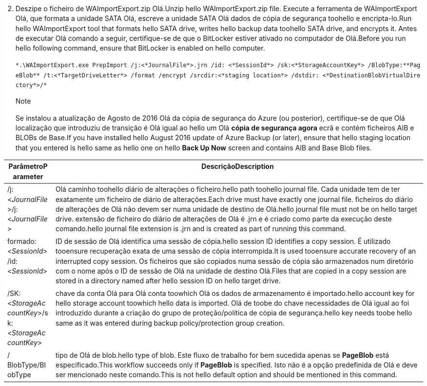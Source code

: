 2. <span data-ttu-id="93684-221">Deszipe o ficheiro de WAImportExport.zip Olá.</span><span class="sxs-lookup"><span data-stu-id="93684-221">Unzip hello WAImportExport.zip file.</span></span> <span data-ttu-id="93684-222">Execute a ferramenta de WAImportExport Olá, que formata a unidade SATA Olá, escreve a unidade SATA Olá dados de cópia de segurança toohello e encripta-lo.</span><span class="sxs-lookup"><span data-stu-id="93684-222">Run hello WAImportExport tool that formats hello SATA drive, writes hello backup data toohello SATA drive, and encrypts it.</span></span> <span data-ttu-id="93684-223">Antes de executar Olá comando a seguir, certifique-se de que o BitLocker estiver ativado no computador de Olá.</span><span class="sxs-lookup"><span data-stu-id="93684-223">Before you run hello following command, ensure that BitLocker is enabled on hello computer.</span></span> <br/>

    `*.\WAImportExport.exe PrepImport /j:<*JournalFile*>.jrn /id: <*SessionId*> /sk:<*StorageAccountKey*> /BlobType:**PageBlob** /t:<*TargetDriveLetter*> /format /encrypt /srcdir:<*staging location*> /dstdir: <*DestinationBlobVirtualDirectory*>/*`

    > [!NOTE]
    > <span data-ttu-id="93684-224">Se instalou a atualização de Agosto de 2016 Olá da cópia de segurança do Azure (ou posterior), certifique-se de que Olá localização que introduziu de transição é Olá igual ao hello um Olá **cópia de segurança agora** ecrã e contém ficheiros AIB e BLOBs de Base.</span><span class="sxs-lookup"><span data-stu-id="93684-224">If you have installed hello August 2016 update of Azure Backup (or later), ensure that hello staging location that you entered is hello same as hello one on hello **Back Up Now** screen and contains AIB and Base Blob files.</span></span>
    >
    >

| <span data-ttu-id="93684-225">Parâmetro</span><span class="sxs-lookup"><span data-stu-id="93684-225">Parameter</span></span> | <span data-ttu-id="93684-226">Descrição</span><span class="sxs-lookup"><span data-stu-id="93684-226">Description</span></span> |
| --- | --- |
| <span data-ttu-id="93684-227">/j: <*JournalFile*></span><span class="sxs-lookup"><span data-stu-id="93684-227">/j:<*JournalFile*></span></span> |<span data-ttu-id="93684-228">Olá caminho toohello diário de alterações o ficheiro.</span><span class="sxs-lookup"><span data-stu-id="93684-228">hello path toohello journal file.</span></span> <span data-ttu-id="93684-229">Cada unidade tem de ter exatamente um ficheiro de diário de alterações.</span><span class="sxs-lookup"><span data-stu-id="93684-229">Each drive must have exactly one journal file.</span></span> <span data-ttu-id="93684-230">ficheiros do diário de alterações de Olá não devem ser numa unidade de destino de Olá.</span><span class="sxs-lookup"><span data-stu-id="93684-230">hello journal file must not be on hello target drive.</span></span> <span data-ttu-id="93684-231">extensão de ficheiro do diário de alterações de Olá é .jrn e é criado como parte da execução deste comando.</span><span class="sxs-lookup"><span data-stu-id="93684-231">hello journal file extension is .jrn and is created as part of running this command.</span></span> |
| <span data-ttu-id="93684-232">formado: <*SessionId*></span><span class="sxs-lookup"><span data-stu-id="93684-232">/id:<*SessionId*></span></span> |<span data-ttu-id="93684-233">ID de sessão de Olá identifica uma sessão de cópia.</span><span class="sxs-lookup"><span data-stu-id="93684-233">hello session ID identifies a copy session.</span></span> <span data-ttu-id="93684-234">É utilizado tooensure recuperação exata de uma sessão de cópia interrompida.</span><span class="sxs-lookup"><span data-stu-id="93684-234">It is used tooensure accurate recovery of an interrupted copy session.</span></span> <span data-ttu-id="93684-235">Os ficheiros que são copiados numa sessão de cópia são armazenados num diretório com o nome após o ID de sessão de Olá na unidade de destino Olá.</span><span class="sxs-lookup"><span data-stu-id="93684-235">Files that are copied in a copy session are stored in a directory named after hello session ID on hello target drive.</span></span> |
| <span data-ttu-id="93684-236">/SK: <*StorageAccountKey*></span><span class="sxs-lookup"><span data-stu-id="93684-236">/sk:<*StorageAccountKey*></span></span> |<span data-ttu-id="93684-237">chave da conta Olá para Olá conta toowhich Olá os dados de armazenamento é importado.</span><span class="sxs-lookup"><span data-stu-id="93684-237">hello account key for hello storage account toowhich hello data is imported.</span></span> <span data-ttu-id="93684-238">Olá de toobe do chave necessidades de Olá igual ao foi introduzido durante a criação do grupo de proteção/política de cópia de segurança.</span><span class="sxs-lookup"><span data-stu-id="93684-238">hello key needs toobe hello same as it was entered during backup policy/protection group creation.</span></span> |
| <span data-ttu-id="93684-239">/ BlobType</span><span class="sxs-lookup"><span data-stu-id="93684-239">/BlobType</span></span> |<span data-ttu-id="93684-240">tipo de Olá de blob.</span><span class="sxs-lookup"><span data-stu-id="93684-240">hello type of blob.</span></span> <span data-ttu-id="93684-241">Este fluxo de trabalho for bem sucedida apenas se **PageBlob** está especificado.</span><span class="sxs-lookup"><span data-stu-id="93684-241">This workflow succeeds only if **PageBlob** is specified.</span></span> <span data-ttu-id="93684-242">Isto não é a opção predefinida de Olá e deve ser mencionado neste comando.</span><span class="sxs-lookup"><span data-stu-id="93684-242">This is not hello default option and should be mentioned in this command.</span></span> |